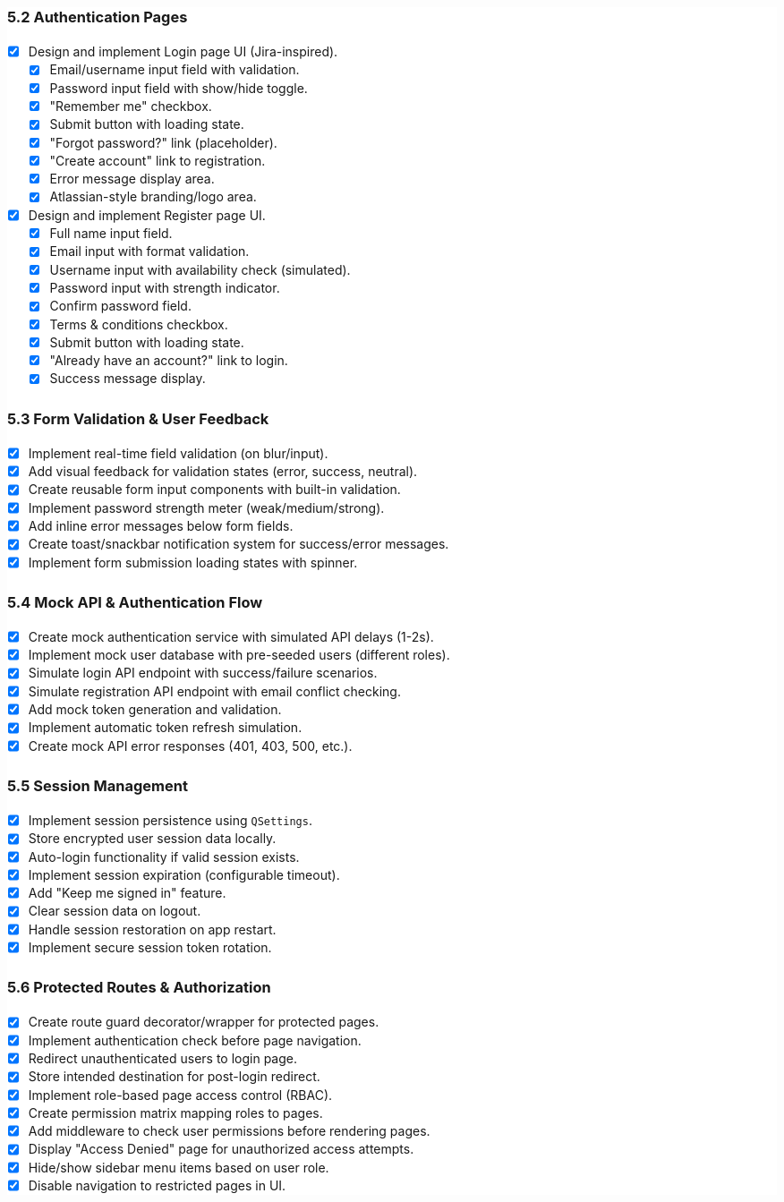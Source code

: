 ### 5.2 Authentication Pages
- [X] Design and implement Login page UI (Jira-inspired).
  - [X] Email/username input field with validation.
  - [X] Password input field with show/hide toggle.
  - [X] "Remember me" checkbox.
  - [X] Submit button with loading state.
  - [X] "Forgot password?" link (placeholder).
  - [X] "Create account" link to registration.
  - [X] Error message display area.
  - [X] Atlassian-style branding/logo area.
- [X] Design and implement Register page UI.
  - [X] Full name input field.
  - [X] Email input with format validation.
  - [X] Username input with availability check (simulated).
  - [X] Password input with strength indicator.
  - [X] Confirm password field.
  - [X] Terms & conditions checkbox.
  - [X] Submit button with loading state.
  - [X] "Already have an account?" link to login.
  - [X] Success message display.

### 5.3 Form Validation & User Feedback
- [X] Implement real-time field validation (on blur/input).
- [X] Add visual feedback for validation states (error, success, neutral).
- [X] Create reusable form input components with built-in validation.
- [X] Implement password strength meter (weak/medium/strong).
- [X] Add inline error messages below form fields.
- [X] Create toast/snackbar notification system for success/error messages.
- [X] Implement form submission loading states with spinner.

### 5.4 Mock API & Authentication Flow
- [X] Create mock authentication service with simulated API delays (1-2s).
- [X] Implement mock user database with pre-seeded users (different roles).
- [X] Simulate login API endpoint with success/failure scenarios.
- [X] Simulate registration API endpoint with email conflict checking.
- [X] Add mock token generation and validation.
- [X] Implement automatic token refresh simulation.
- [X] Create mock API error responses (401, 403, 500, etc.).

### 5.5 Session Management
- [X] Implement session persistence using `QSettings`.
- [X] Store encrypted user session data locally.
- [X] Auto-login functionality if valid session exists.
- [X] Implement session expiration (configurable timeout).
- [X] Add "Keep me signed in" feature.
- [X] Clear session data on logout.
- [X] Handle session restoration on app restart.
- [X] Implement secure session token rotation.

### 5.6 Protected Routes & Authorization
- [X] Create route guard decorator/wrapper for protected pages.
- [X] Implement authentication check before page navigation.
- [X] Redirect unauthenticated users to login page.
- [X] Store intended destination for post-login redirect.
- [X] Implement role-based page access control (RBAC).
- [X] Create permission matrix mapping roles to pages.
- [X] Add middleware to check user permissions before rendering pages.
- [X] Display "Access Denied" page for unauthorized access attempts.
- [X] Hide/show sidebar menu items based on user role.
- [X] Disable navigation to restricted pages in UI.
